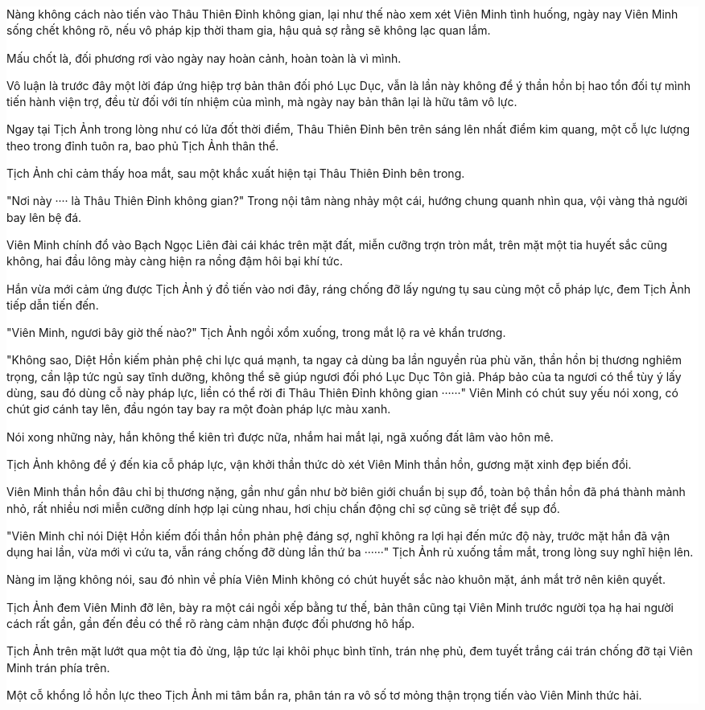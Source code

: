 Nàng không cách nào tiến vào Thâu Thiên Đỉnh không gian, lại như thế nào xem xét Viên Minh tình huống, ngày nay Viên Minh sống chết không rõ, nếu vô pháp kịp thời tham gia, hậu quả sợ rằng sẽ không lạc quan lắm.

Mấu chốt là, đối phương rơi vào ngày nay hoàn cảnh, hoàn toàn là vì mình.

Vô luận là trước đây một lời đáp ứng hiệp trợ bản thân đối phó Lục Dục, vẫn là lần này không để ý thần hồn bị hao tổn đối tự mình tiến hành viện trợ, đều từ đối với tín nhiệm của mình, mà ngày nay bản thân lại là hữu tâm vô lực.

Ngay tại Tịch Ảnh trong lòng như có lửa đốt thời điểm, Thâu Thiên Đỉnh bên trên sáng lên nhất điểm kim quang, một cỗ lực lượng theo trong đỉnh tuôn ra, bao phủ Tịch Ảnh thân thể.

Tịch Ảnh chỉ cảm thấy hoa mắt, sau một khắc xuất hiện tại Thâu Thiên Đỉnh bên trong.

"Nơi này ···· là Thâu Thiên Đỉnh không gian?" Trong nội tâm nàng nhảy một cái, hướng chung quanh nhìn qua, vội vàng thả người bay lên bệ đá.

Viên Minh chính đổ vào Bạch Ngọc Liên đài cái khác trên mặt đất, miễn cưỡng trợn tròn mắt, trên mặt một tia huyết sắc cũng không, hai đầu lông mày càng hiện ra nồng đậm hôi bại khí tức.

Hắn vừa mới cảm ứng được Tịch Ảnh ý đồ tiến vào nơi đây, ráng chống đỡ lấy ngưng tụ sau cùng một cỗ pháp lực, đem Tịch Ảnh tiếp dẫn tiến đến.

"Viên Minh, ngươi bây giờ thế nào?" Tịch Ảnh ngồi xổm xuống, trong mắt lộ ra vẻ khẩn trương.

"Không sao, Diệt Hồn kiếm phản phệ chi lực quá mạnh, ta ngay cả dùng ba lần nguyền rủa phù văn, thần hồn bị thương nghiêm trọng, cần lập tức ngủ say tĩnh dưỡng, không thể sẽ giúp ngươi đối phó Lục Dục Tôn giả. Pháp bảo của ta ngươi có thể tùy ý lấy dùng, sau đó dùng cỗ này pháp lực, liền có thể rời đi Thâu Thiên Đỉnh không gian ······" Viên Minh có chút suy yếu nói xong, có chút giơ cánh tay lên, đầu ngón tay bay ra một đoàn pháp lực màu xanh.

Nói xong những này, hắn không thể kiên trì được nữa, nhắm hai mắt lại, ngã xuống đất lâm vào hôn mê.

Tịch Ảnh không để ý đến kia cỗ pháp lực, vận khởi thần thức dò xét Viên Minh thần hồn, gương mặt xinh đẹp biến đổi.

Viên Minh thần hồn đâu chỉ bị thương nặng, gần như gần như bờ biên giới chuẩn bị sụp đổ, toàn bộ thần hồn đã phá thành mảnh nhỏ, rất nhiều nơi miễn cưỡng dính hợp lại cùng nhau, hơi chịu chấn động chỉ sợ cũng sẽ triệt để sụp đổ.

"Viên Minh chỉ nói Diệt Hồn kiếm đối thần hồn phản phệ đáng sợ, nghĩ không ra lợi hại đến mức độ này, trước mặt hắn đã vận dụng hai lần, vừa mới vì cứu ta, vẫn ráng chống đỡ dùng lần thứ ba ······" Tịch Ảnh rủ xuống tầm mắt, trong lòng suy nghĩ hiện lên.

Nàng im lặng không nói, sau đó nhìn về phía Viên Minh không có chút huyết sắc nào khuôn mặt, ánh mắt trở nên kiên quyết.

Tịch Ảnh đem Viên Minh đỡ lên, bày ra một cái ngồi xếp bằng tư thế, bản thân cũng tại Viên Minh trước người tọa hạ hai người cách rất gần, gần đến đều có thể rõ ràng cảm nhận được đối phương hô hấp.

Tịch Ảnh trên mặt lướt qua một tia đỏ ửng, lập tức lại khôi phục bình tĩnh, trán nhẹ phủ, đem tuyết trắng cái trán chống đỡ tại Viên Minh trán phía trên.

Một cỗ khổng lồ hồn lực theo Tịch Ảnh mi tâm bắn ra, phân tán ra vô số tơ mỏng thận trọng tiến vào Viên Minh thức hải.




